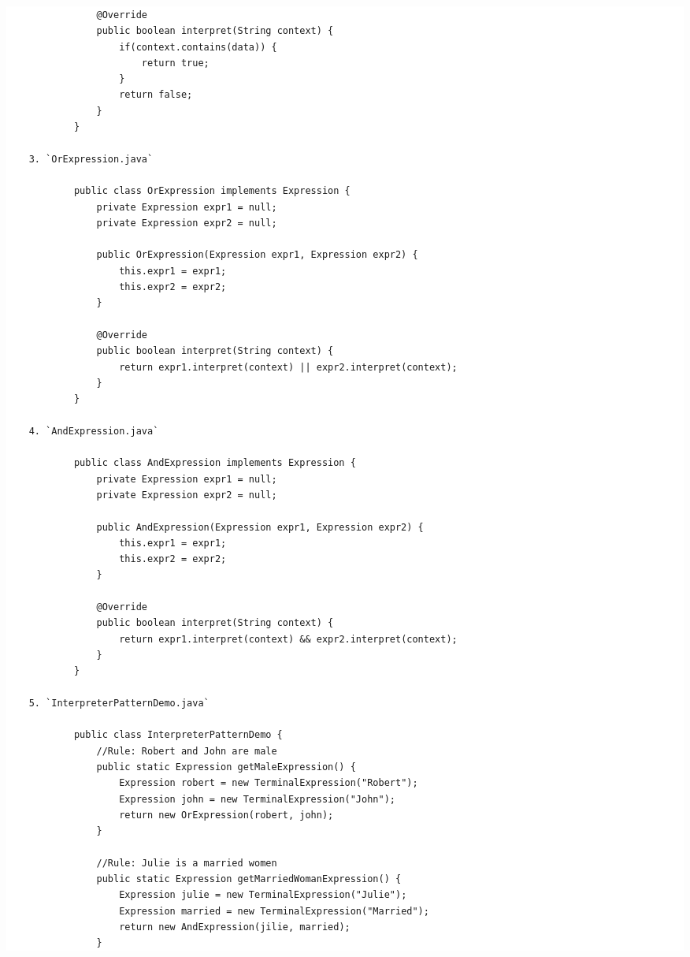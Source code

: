 					@Override
					public boolean interpret(String context) {
						if(context.contains(data)) {
							return true;
						}
						return false;
					}
				}
				
		3. `OrExpression.java`
		
				public class OrExpression implements Expression {
					private Expression expr1 = null;
					private Expression expr2 = null;
					
					public OrExpression(Expression expr1, Expression expr2) {
						this.expr1 = expr1;
						this.expr2 = expr2;
					}
					
					@Override
					public boolean interpret(String context) {
						return expr1.interpret(context) || expr2.interpret(context);
					}
				}
				
		4. `AndExpression.java`
		
				public class AndExpression implements Expression {
					private Expression expr1 = null;
					private Expression expr2 = null;
					
					public AndExpression(Expression expr1, Expression expr2) {
						this.expr1 = expr1;
						this.expr2 = expr2;
					}
					
					@Override
					public boolean interpret(String context) {
						return expr1.interpret(context) && expr2.interpret(context);
					}
				}
				
		5. `InterpreterPatternDemo.java`
			
				public class InterpreterPatternDemo {
					//Rule: Robert and John are male
					public static Expression getMaleExpression() {
						Expression robert = new TerminalExpression("Robert");
						Expression john = new TerminalExpression("John");
						return new OrExpression(robert, john);
					}
					
					//Rule: Julie is a married women
					public static Expression getMarriedWomanExpression() {
						Expression julie = new TerminalExpression("Julie");
						Expression married = new TerminalExpression("Married");
						return new AndExpression(jilie, married);
					}
					